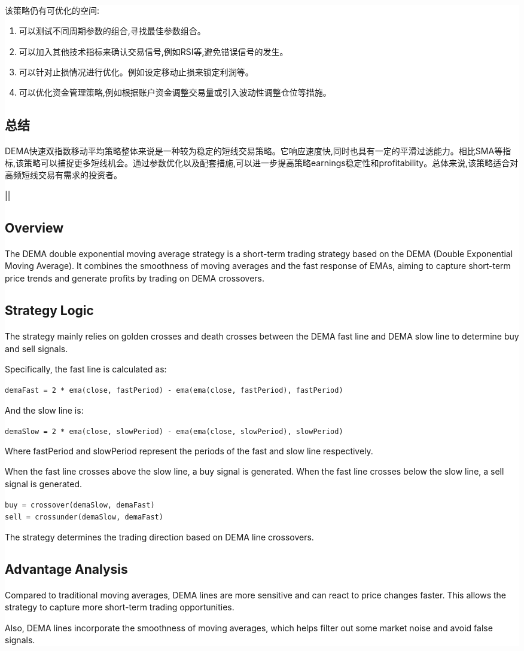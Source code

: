 该策略仍有可优化的空间:

1. 可以测试不同周期参数的组合,寻找最佳参数组合。

2. 可以加入其他技术指标来确认交易信号,例如RSI等,避免错误信号的发生。

3. 可以针对止损情况进行优化。例如设定移动止损来锁定利润等。

4. 可以优化资金管理策略,例如根据账户资金调整交易量或引入波动性调整仓位等措施。

## 总结

DEMA快速双指数移动平均策略整体来说是一种较为稳定的短线交易策略。它响应速度快,同时也具有一定的平滑过滤能力。相比SMA等指标,该策略可以捕捉更多短线机会。通过参数优化以及配套措施,可以进一步提高策略earnings稳定性和profitability。总体来说,该策略适合对高频短线交易有需求的投资者。


|| 


## Overview

The DEMA double exponential moving average strategy is a short-term trading strategy based on the DEMA (Double Exponential Moving Average). It combines the smoothness of moving averages and the fast response of EMAs, aiming to capture short-term price trends and generate profits by trading on DEMA crossovers.

## Strategy Logic

The strategy mainly relies on golden crosses and death crosses between the DEMA fast line and DEMA slow line to determine buy and sell signals. 

Specifically, the fast line is calculated as:

`demaFast = 2 * ema(close, fastPeriod) - ema(ema(close, fastPeriod), fastPeriod)`

And the slow line is:

`demaSlow = 2 * ema(close, slowPeriod) - ema(ema(close, slowPeriod), slowPeriod)`

Where fastPeriod and slowPeriod represent the periods of the fast and slow line respectively.

When the fast line crosses above the slow line, a buy signal is generated. When the fast line crosses below the slow line, a sell signal is generated.

```python
buy = crossover(demaSlow, demaFast)
sell = crossunder(demaSlow, demaFast) 
```

The strategy determines the trading direction based on DEMA line crossovers.

## Advantage Analysis

Compared to traditional moving averages, DEMA lines are more sensitive and can react to price changes faster. This allows the strategy to capture more short-term trading opportunities.

Also, DEMA lines incorporate the smoothness of moving averages, which helps filter out some market noise and avoid false signals.
